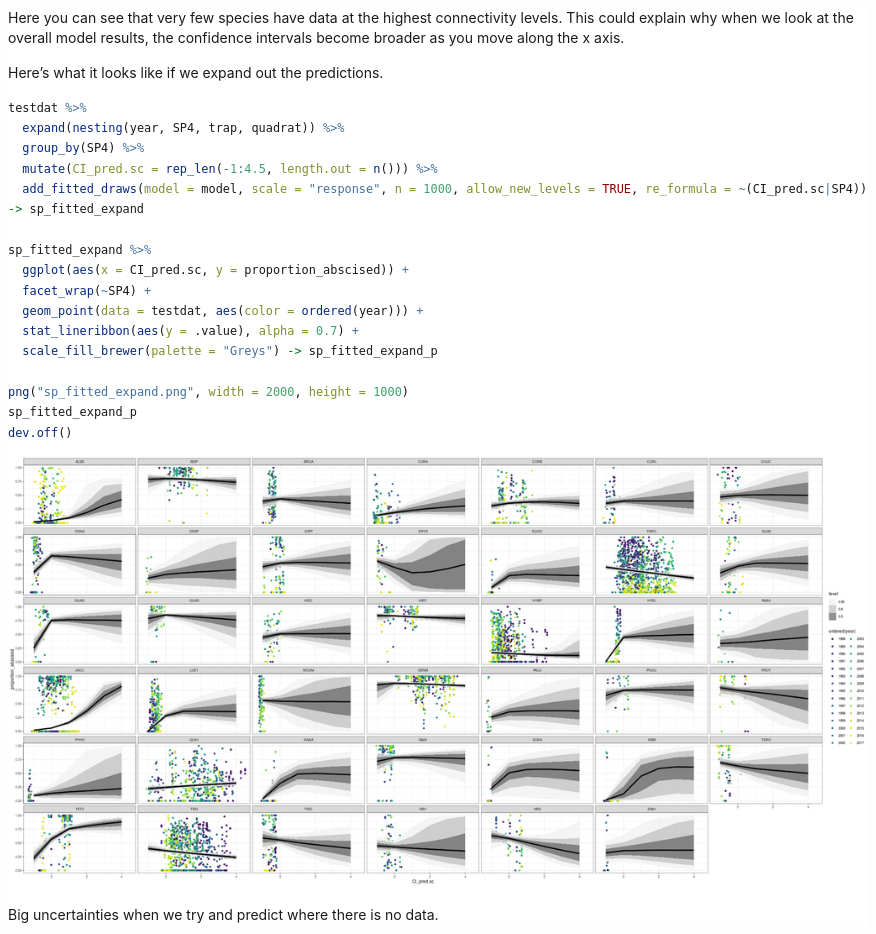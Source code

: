 
Here you can see that very few species have data at the highest
connectivity levels. This could explain why when we look at the overall
model results, the confidence intervals become broader as you move along
the x axis.

Here’s what it looks like if we expand out the predictions.

``` r
testdat %>% 
  expand(nesting(year, SP4, trap, quadrat)) %>%
  group_by(SP4) %>%
  mutate(CI_pred.sc = rep_len(-1:4.5, length.out = n())) %>%
  add_fitted_draws(model = model, scale = "response", n = 1000, allow_new_levels = TRUE, re_formula = ~(CI_pred.sc|SP4)) -> sp_fitted_expand

sp_fitted_expand %>%
  ggplot(aes(x = CI_pred.sc, y = proportion_abscised)) +
  facet_wrap(~SP4) +
  geom_point(data = testdat, aes(color = ordered(year))) +
  stat_lineribbon(aes(y = .value), alpha = 0.7) +
  scale_fill_brewer(palette = "Greys") -> sp_fitted_expand_p

png("sp_fitted_expand.png", width = 2000, height = 1000)
sp_fitted_expand_p
dev.off()
```

![species\_fitted\_expand](figures/08_final-model-results/sp_fitted_expand.png)

Big uncertainties when we try and predict where there is no data.
